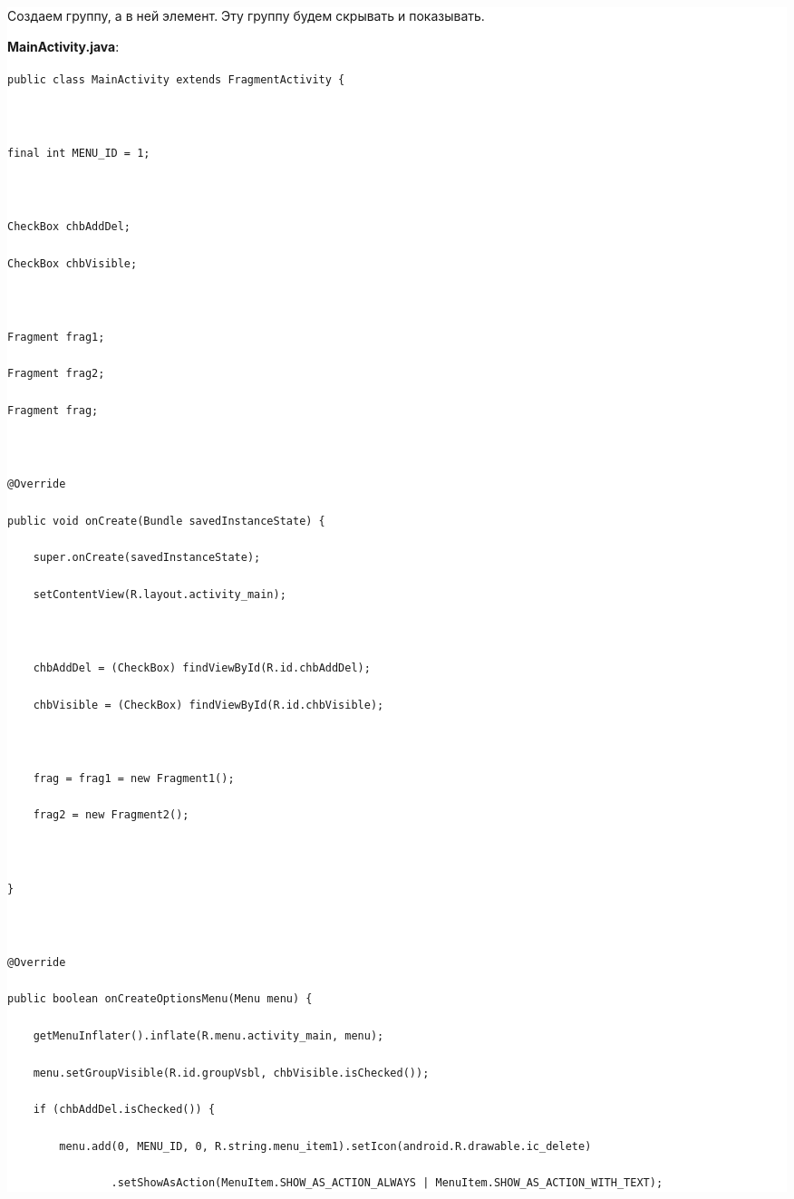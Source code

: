 

Создаем группу, а в ней элемент. Эту группу будем скрывать и показывать.





**MainActivity.java**:

	
	public class MainActivity extends FragmentActivity {



	final int MENU_ID = 1;



	CheckBox chbAddDel;

	CheckBox chbVisible;



	Fragment frag1;

	Fragment frag2;

	Fragment frag;



	@Override

	public void onCreate(Bundle savedInstanceState) {

		super.onCreate(savedInstanceState);

		setContentView(R.layout.activity_main);



		chbAddDel = (CheckBox) findViewById(R.id.chbAddDel);

		chbVisible = (CheckBox) findViewById(R.id.chbVisible);



		frag = frag1 = new Fragment1();

		frag2 = new Fragment2();



	}



	@Override

	public boolean onCreateOptionsMenu(Menu menu) {

		getMenuInflater().inflate(R.menu.activity_main, menu);

		menu.setGroupVisible(R.id.groupVsbl, chbVisible.isChecked());

		if (chbAddDel.isChecked()) {

			menu.add(0, MENU_ID, 0, R.string.menu_item1).setIcon(android.R.drawable.ic_delete)

					.setShowAsAction(MenuItem.SHOW_AS_ACTION_ALWAYS | MenuItem.SHOW_AS_ACTION_WITH_TEXT);
